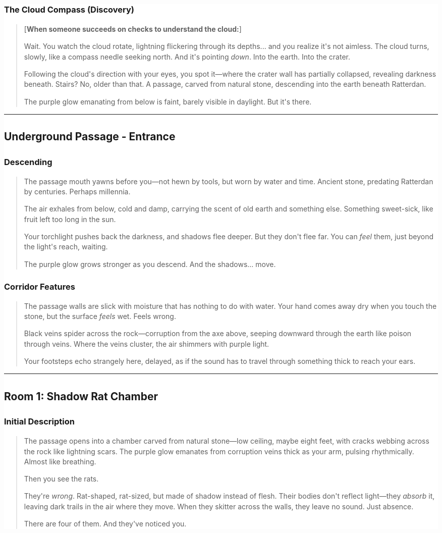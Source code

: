 ### The Cloud Compass (Discovery)

> [**When someone succeeds on checks to understand the cloud:**]
>
> Wait. You watch the cloud rotate, lightning flickering through its depths... and you realize it's not aimless. The cloud turns, slowly, like a compass needle seeking north. And it's pointing *down*. Into the earth. Into the crater.
>
> Following the cloud's direction with your eyes, you spot it—where the crater wall has partially collapsed, revealing darkness beneath. Stairs? No, older than that. A passage, carved from natural stone, descending into the earth beneath Ratterdan.
>
> The purple glow emanating from below is faint, barely visible in daylight. But it's there.

---

## Underground Passage - Entrance

### Descending

> The passage mouth yawns before you—not hewn by tools, but worn by water and time. Ancient stone, predating Ratterdan by centuries. Perhaps millennia.
>
> The air exhales from below, cold and damp, carrying the scent of old earth and something else. Something sweet-sick, like fruit left too long in the sun.
>
> Your torchlight pushes back the darkness, and shadows flee deeper. But they don't flee far. You can *feel* them, just beyond the light's reach, waiting.
>
> The purple glow grows stronger as you descend. And the shadows... move.

### Corridor Features

> The passage walls are slick with moisture that has nothing to do with water. Your hand comes away dry when you touch the stone, but the surface *feels* wet. Feels wrong.
>
> Black veins spider across the rock—corruption from the axe above, seeping downward through the earth like poison through veins. Where the veins cluster, the air shimmers with purple light.
>
> Your footsteps echo strangely here, delayed, as if the sound has to travel through something thick to reach your ears.

---

## Room 1: Shadow Rat Chamber

### Initial Description

> The passage opens into a chamber carved from natural stone—low ceiling, maybe eight feet, with cracks webbing across the rock like lightning scars. The purple glow emanates from corruption veins thick as your arm, pulsing rhythmically. Almost like breathing.
>
> Then you see the rats.
>
> They're *wrong*. Rat-shaped, rat-sized, but made of shadow instead of flesh. Their bodies don't reflect light—they *absorb* it, leaving dark trails in the air where they move. When they skitter across the walls, they leave no sound. Just absence.
>
> There are four of them. And they've noticed you.
